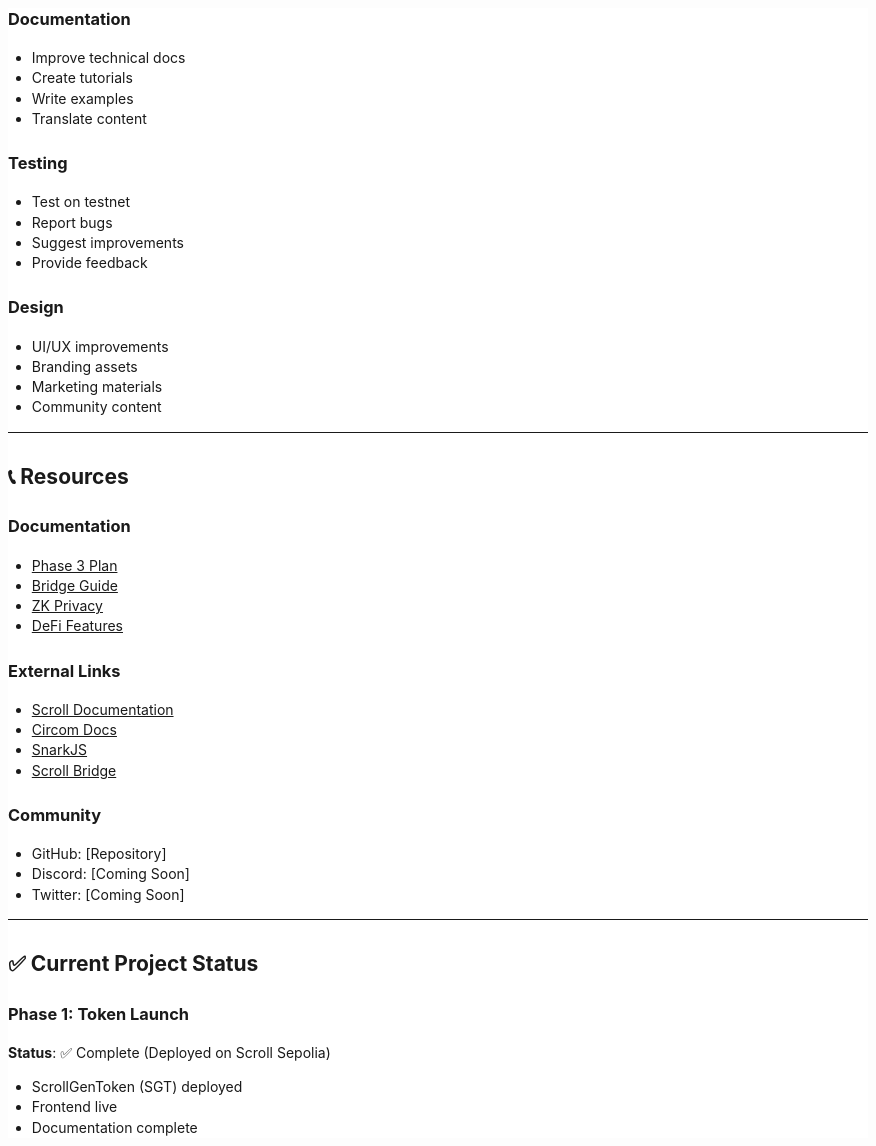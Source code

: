 ### Documentation
- Improve technical docs
- Create tutorials
- Write examples
- Translate content

### Testing
- Test on testnet
- Report bugs
- Suggest improvements
- Provide feedback

### Design
- UI/UX improvements
- Branding assets
- Marketing materials
- Community content

---

## 📞 Resources

### Documentation
- [Phase 3 Plan](./docs/PHASE3_PLAN.md)
- [Bridge Guide](./docs/bridge.md)
- [ZK Privacy](./docs/zk.md)
- [DeFi Features](./docs/defi.md)

### External Links
- [Scroll Documentation](https://docs.scroll.io)
- [Circom Docs](https://docs.circom.io)
- [SnarkJS](https://github.com/iden3/snarkjs)
- [Scroll Bridge](https://scroll.io/bridge)

### Community
- GitHub: [Repository]
- Discord: [Coming Soon]
- Twitter: [Coming Soon]

---

## ✅ Current Project Status

### Phase 1: Token Launch
**Status**: ✅ Complete (Deployed on Scroll Sepolia)
- ScrollGenToken (SGT) deployed
- Frontend live
- Documentation complete
